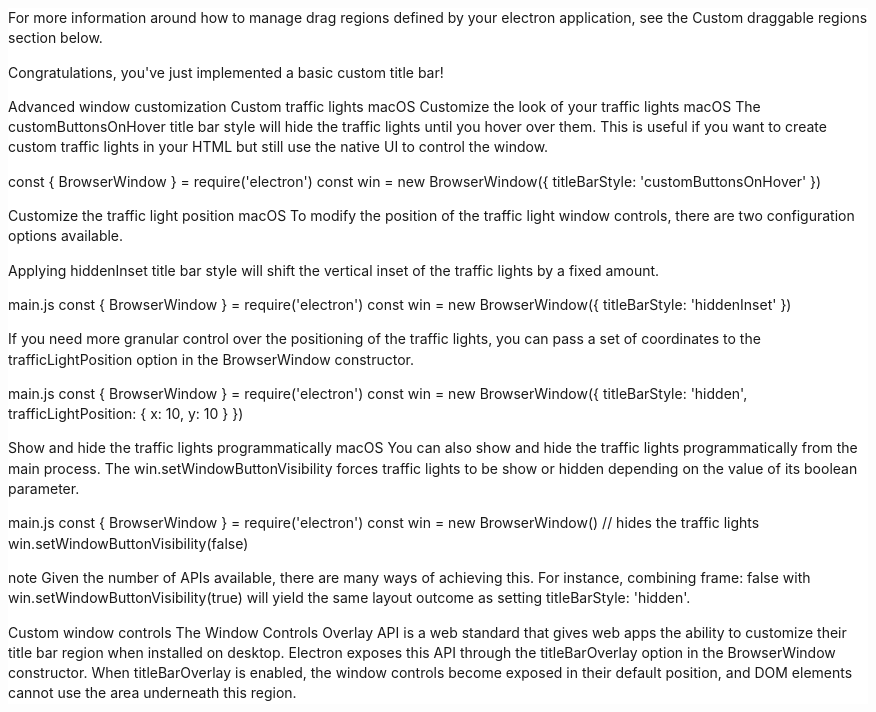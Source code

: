 For more information around how to manage drag regions defined by your electron application, see the Custom draggable regions section below.

Congratulations, you've just implemented a basic custom title bar!

Advanced window customization
Custom traffic lights macOS
Customize the look of your traffic lights macOS
The customButtonsOnHover title bar style will hide the traffic lights until you hover over them. This is useful if you want to create custom traffic lights in your HTML but still use the native UI to control the window.

const { BrowserWindow } = require('electron')
const win = new BrowserWindow({ titleBarStyle: 'customButtonsOnHover' })

Customize the traffic light position macOS
To modify the position of the traffic light window controls, there are two configuration options available.

Applying hiddenInset title bar style will shift the vertical inset of the traffic lights by a fixed amount.

main.js
const { BrowserWindow } = require('electron')
const win = new BrowserWindow({ titleBarStyle: 'hiddenInset' })

If you need more granular control over the positioning of the traffic lights, you can pass a set of coordinates to the trafficLightPosition option in the BrowserWindow constructor.

main.js
const { BrowserWindow } = require('electron')
const win = new BrowserWindow({
  titleBarStyle: 'hidden',
  trafficLightPosition: { x: 10, y: 10 }
})

Show and hide the traffic lights programmatically macOS
You can also show and hide the traffic lights programmatically from the main process. The win.setWindowButtonVisibility forces traffic lights to be show or hidden depending on the value of its boolean parameter.

main.js
const { BrowserWindow } = require('electron')
const win = new BrowserWindow()
// hides the traffic lights
win.setWindowButtonVisibility(false)

note
Given the number of APIs available, there are many ways of achieving this. For instance, combining frame: false with win.setWindowButtonVisibility(true) will yield the same layout outcome as setting titleBarStyle: 'hidden'.

Custom window controls
The Window Controls Overlay API is a web standard that gives web apps the ability to customize their title bar region when installed on desktop. Electron exposes this API through the titleBarOverlay option in the BrowserWindow constructor. When titleBarOverlay is enabled, the window controls become exposed in their default position, and DOM elements cannot use the area underneath this region.
